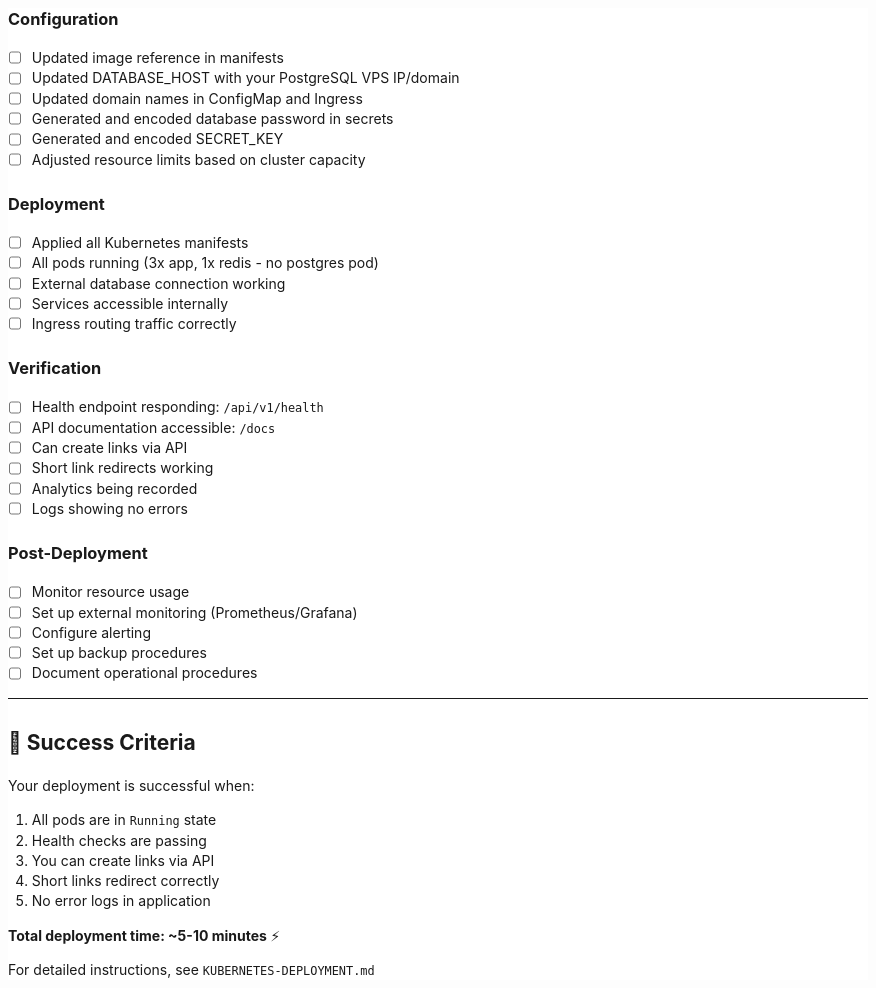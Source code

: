 ### Configuration
- [ ] Updated image reference in manifests
- [ ] Updated DATABASE_HOST with your PostgreSQL VPS IP/domain
- [ ] Updated domain names in ConfigMap and Ingress
- [ ] Generated and encoded database password in secrets
- [ ] Generated and encoded SECRET_KEY
- [ ] Adjusted resource limits based on cluster capacity

### Deployment
- [ ] Applied all Kubernetes manifests
- [ ] All pods running (3x app, 1x redis - no postgres pod)
- [ ] External database connection working
- [ ] Services accessible internally
- [ ] Ingress routing traffic correctly

### Verification
- [ ] Health endpoint responding: `/api/v1/health`
- [ ] API documentation accessible: `/docs`
- [ ] Can create links via API
- [ ] Short link redirects working
- [ ] Analytics being recorded
- [ ] Logs showing no errors

### Post-Deployment
- [ ] Monitor resource usage
- [ ] Set up external monitoring (Prometheus/Grafana)
- [ ] Configure alerting
- [ ] Set up backup procedures
- [ ] Document operational procedures

---

## 🎉 Success Criteria

Your deployment is successful when:
1. All pods are in `Running` state
2. Health checks are passing
3. You can create links via API
4. Short links redirect correctly
5. No error logs in application

**Total deployment time: ~5-10 minutes** ⚡

For detailed instructions, see `KUBERNETES-DEPLOYMENT.md`

